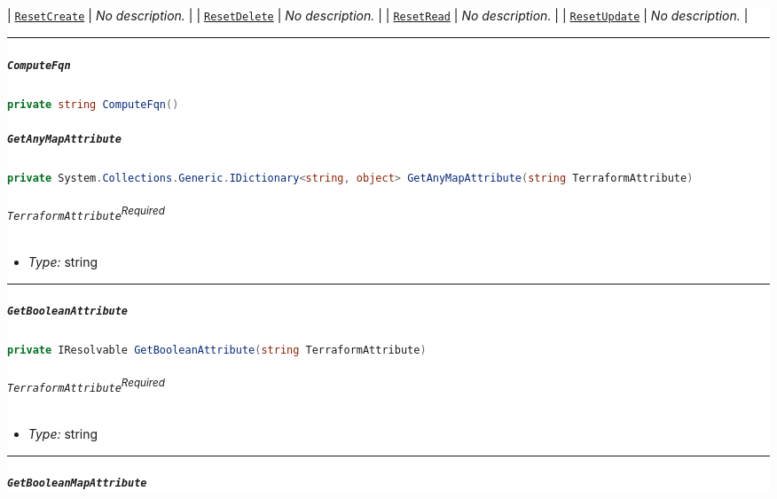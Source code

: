| <code><a href="#@cdktf/provider-azurerm.virtualHubRouteTable.VirtualHubRouteTableTimeoutsOutputReference.resetCreate">ResetCreate</a></code> | *No description.* |
| <code><a href="#@cdktf/provider-azurerm.virtualHubRouteTable.VirtualHubRouteTableTimeoutsOutputReference.resetDelete">ResetDelete</a></code> | *No description.* |
| <code><a href="#@cdktf/provider-azurerm.virtualHubRouteTable.VirtualHubRouteTableTimeoutsOutputReference.resetRead">ResetRead</a></code> | *No description.* |
| <code><a href="#@cdktf/provider-azurerm.virtualHubRouteTable.VirtualHubRouteTableTimeoutsOutputReference.resetUpdate">ResetUpdate</a></code> | *No description.* |

---

##### `ComputeFqn` <a name="ComputeFqn" id="@cdktf/provider-azurerm.virtualHubRouteTable.VirtualHubRouteTableTimeoutsOutputReference.computeFqn"></a>

```csharp
private string ComputeFqn()
```

##### `GetAnyMapAttribute` <a name="GetAnyMapAttribute" id="@cdktf/provider-azurerm.virtualHubRouteTable.VirtualHubRouteTableTimeoutsOutputReference.getAnyMapAttribute"></a>

```csharp
private System.Collections.Generic.IDictionary<string, object> GetAnyMapAttribute(string TerraformAttribute)
```

###### `TerraformAttribute`<sup>Required</sup> <a name="TerraformAttribute" id="@cdktf/provider-azurerm.virtualHubRouteTable.VirtualHubRouteTableTimeoutsOutputReference.getAnyMapAttribute.parameter.terraformAttribute"></a>

- *Type:* string

---

##### `GetBooleanAttribute` <a name="GetBooleanAttribute" id="@cdktf/provider-azurerm.virtualHubRouteTable.VirtualHubRouteTableTimeoutsOutputReference.getBooleanAttribute"></a>

```csharp
private IResolvable GetBooleanAttribute(string TerraformAttribute)
```

###### `TerraformAttribute`<sup>Required</sup> <a name="TerraformAttribute" id="@cdktf/provider-azurerm.virtualHubRouteTable.VirtualHubRouteTableTimeoutsOutputReference.getBooleanAttribute.parameter.terraformAttribute"></a>

- *Type:* string

---

##### `GetBooleanMapAttribute` <a name="GetBooleanMapAttribute" id="@cdktf/provider-azurerm.virtualHubRouteTable.VirtualHubRouteTableTimeoutsOutputReference.getBooleanMapAttribute"></a>
